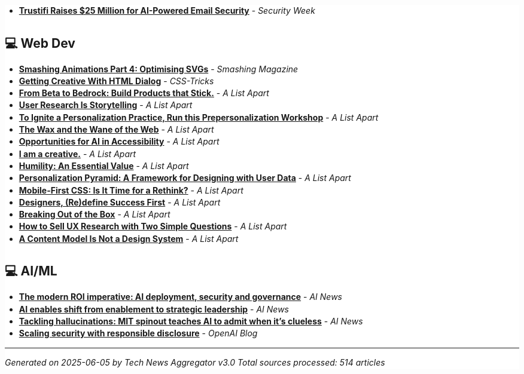 - **[Trustifi Raises $25 Million for AI-Powered Email Security](https://www.securityweek.com/trustifi-raises-25-million-for-ai-powered-email-security/)** - *Security Week*

## 💻 Web Dev

- **[Smashing Animations Part 4: Optimising SVGs](https://smashingmagazine.com/2025/06/smashing-animations-part-4-optimising-svgs/)** - *Smashing Magazine*
- **[Getting Creative With HTML Dialog](https://css-tricks.com/getting-creative-with-html-dialog/)** - *CSS-Tricks*
- **[From Beta to Bedrock: Build Products that Stick.](https://alistapart.com/article/from-beta-to-bedrock-build-products-that-stick/)** - *A List Apart*
- **[User Research Is Storytelling](https://alistapart.com/article/user-research-is-storytelling/)** - *A List Apart*
- **[To Ignite a Personalization Practice, Run this Prepersonalization Workshop](https://alistapart.com/article/prepersonalization-workshop/)** - *A List Apart*
- **[The Wax and the Wane of the Web](https://alistapart.com/article/the-wax-and-the-wane-of-the-web/)** - *A List Apart*
- **[Opportunities for AI in Accessibility](https://alistapart.com/article/opportunities-for-ai-in-accessibility/)** - *A List Apart*
- **[I am a creative.](https://alistapart.com/article/i-am-a-creative/)** - *A List Apart*
- **[Humility: An Essential Value](https://alistapart.com/article/humility-an-essential-value/)** - *A List Apart*
- **[Personalization Pyramid: A Framework for Designing with User Data](https://alistapart.com/article/personalization-pyramid/)** - *A List Apart*
- **[Mobile-First CSS: Is It Time for a Rethink?](https://alistapart.com/article/mobile-first-css-is-it-time-for-a-rethink/)** - *A List Apart*
- **[Designers, (Re)define Success First](https://alistapart.com/article/redefine-success-first/)** - *A List Apart*
- **[Breaking Out of the Box](https://alistapart.com/article/breaking-out-of-the-box/)** - *A List Apart*
- **[How to Sell UX Research with Two Simple Questions](https://alistapart.com/article/how-to-sell-ux-research/)** - *A List Apart*
- **[A Content Model Is Not a Design System](https://alistapart.com/article/a-content-model-is-not-a-design-system/)** - *A List Apart*

## 💻 AI/ML

- **[The modern ROI imperative: AI deployment, security and governance](https://www.artificialintelligence-news.com/news/the-modern-roi-imperative-ai-deployment-security-and-governance/)** - *AI News*
- **[AI enables shift from enablement to strategic leadership](https://www.artificialintelligence-news.com/news/ai-enables-shift-from-enablement-to-strategic-leadership/)** - *AI News*
- **[Tackling hallucinations: MIT spinout teaches AI to admit when it’s clueless](https://www.artificialintelligence-news.com/news/tackling-hallucinations-mit-spinout-ai-to-admit-when-clueless/)** - *AI News*
- **[Scaling security with responsible disclosure](https://openai.com/index/scaling-coordinated-vulnerability-disclosure)** - *OpenAI Blog*

---
*Generated on 2025-06-05 by Tech News Aggregator v3.0*
*Total sources processed: 514 articles*
